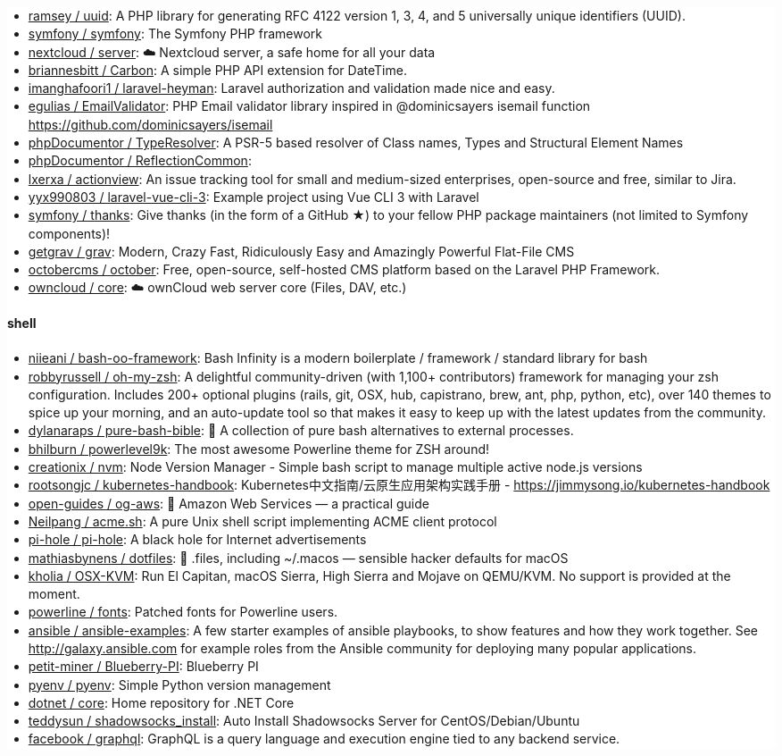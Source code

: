 * [ramsey / uuid](https://github.com/ramsey/uuid): A PHP library for generating RFC 4122 version 1, 3, 4, and 5 universally unique identifiers (UUID).
* [symfony / symfony](https://github.com/symfony/symfony): The Symfony PHP framework
* [nextcloud / server](https://github.com/nextcloud/server): ☁️ Nextcloud server, a safe home for all your data
* [briannesbitt / Carbon](https://github.com/briannesbitt/Carbon): A simple PHP API extension for DateTime.
* [imanghafoori1 / laravel-heyman](https://github.com/imanghafoori1/laravel-heyman): Laravel authorization and validation made nice and easy.
* [egulias / EmailValidator](https://github.com/egulias/EmailValidator): PHP Email validator library inspired in @dominicsayers isemail function https://github.com/dominicsayers/isemail
* [phpDocumentor / TypeResolver](https://github.com/phpDocumentor/TypeResolver): A PSR-5 based resolver of Class names, Types and Structural Element Names
* [phpDocumentor / ReflectionCommon](https://github.com/phpDocumentor/ReflectionCommon): 
* [lxerxa / actionview](https://github.com/lxerxa/actionview): An issue tracking tool for small and medium-sized enterprises, open-source and free, similar to Jira.
* [yyx990803 / laravel-vue-cli-3](https://github.com/yyx990803/laravel-vue-cli-3): Example project using Vue CLI 3 with Laravel
* [symfony / thanks](https://github.com/symfony/thanks): Give thanks (in the form of a GitHub ★) to your fellow PHP package maintainers (not limited to Symfony components)!
* [getgrav / grav](https://github.com/getgrav/grav): Modern, Crazy Fast, Ridiculously Easy and Amazingly Powerful Flat-File CMS
* [octobercms / october](https://github.com/octobercms/october): Free, open-source, self-hosted CMS platform based on the Laravel PHP Framework.
* [owncloud / core](https://github.com/owncloud/core): ☁️ ownCloud web server core (Files, DAV, etc.)

#### shell
* [niieani / bash-oo-framework](https://github.com/niieani/bash-oo-framework): Bash Infinity is a modern boilerplate / framework / standard library for bash
* [robbyrussell / oh-my-zsh](https://github.com/robbyrussell/oh-my-zsh): A delightful community-driven (with 1,100+ contributors) framework for managing your zsh configuration. Includes 200+ optional plugins (rails, git, OSX, hub, capistrano, brew, ant, php, python, etc), over 140 themes to spice up your morning, and an auto-update tool so that makes it easy to keep up with the latest updates from the community.
* [dylanaraps / pure-bash-bible](https://github.com/dylanaraps/pure-bash-bible): 📖 A collection of pure bash alternatives to external processes.
* [bhilburn / powerlevel9k](https://github.com/bhilburn/powerlevel9k): The most awesome Powerline theme for ZSH around!
* [creationix / nvm](https://github.com/creationix/nvm): Node Version Manager - Simple bash script to manage multiple active node.js versions
* [rootsongjc / kubernetes-handbook](https://github.com/rootsongjc/kubernetes-handbook): Kubernetes中文指南/云原生应用架构实践手册 - https://jimmysong.io/kubernetes-handbook
* [open-guides / og-aws](https://github.com/open-guides/og-aws): 📙 Amazon Web Services — a practical guide
* [Neilpang / acme.sh](https://github.com/Neilpang/acme.sh): A pure Unix shell script implementing ACME client protocol
* [pi-hole / pi-hole](https://github.com/pi-hole/pi-hole): A black hole for Internet advertisements
* [mathiasbynens / dotfiles](https://github.com/mathiasbynens/dotfiles): 🔧 .files, including ~/.macos — sensible hacker defaults for macOS
* [kholia / OSX-KVM](https://github.com/kholia/OSX-KVM): Run El Capitan, macOS Sierra, High Sierra and Mojave on QEMU/KVM. No support is provided at the moment.
* [powerline / fonts](https://github.com/powerline/fonts): Patched fonts for Powerline users.
* [ansible / ansible-examples](https://github.com/ansible/ansible-examples): A few starter examples of ansible playbooks, to show features and how they work together. See http://galaxy.ansible.com for example roles from the Ansible community for deploying many popular applications.
* [petit-miner / Blueberry-PI](https://github.com/petit-miner/Blueberry-PI): Blueberry PI
* [pyenv / pyenv](https://github.com/pyenv/pyenv): Simple Python version management
* [dotnet / core](https://github.com/dotnet/core): Home repository for .NET Core
* [teddysun / shadowsocks_install](https://github.com/teddysun/shadowsocks_install): Auto Install Shadowsocks Server for CentOS/Debian/Ubuntu
* [facebook / graphql](https://github.com/facebook/graphql): GraphQL is a query language and execution engine tied to any backend service.